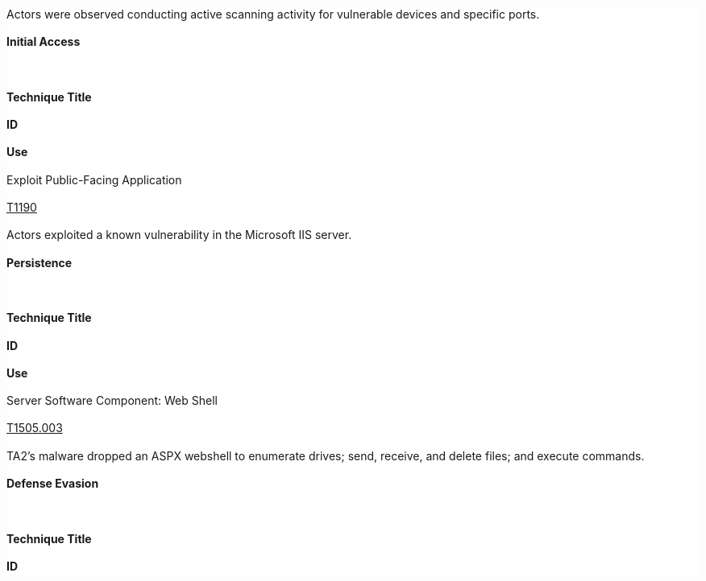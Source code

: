 </td>
<td>
<p>Actors were observed conducting active scanning activity for vulnerable devices and specific ports.</p>
</td>
</tr><tr><th>
<p><strong>Initial Access</strong></p>
</th>
<th> </th>
<th> </th>
</tr><tr><td>
<p><strong>Technique Title</strong></p>
</td>
<td>
<p><strong>ID</strong></p>
</td>
<td>
<p><strong>Use</strong></p>
</td>
</tr><tr><td>
<p>Exploit Public-Facing Application</p>
</td>
<td>
<p><a href="https://attack.mitre.org/versions/v12/techniques/T1190/" title="Exploit Public-Facing Application">T1190</a></p>
</td>
<td>
<p>Actors exploited a known vulnerability in the Microsoft IIS server.</p>
</td>
</tr><tr><th>
<p><strong>Persistence</strong></p>
</th>
<th> </th>
<th> </th>
</tr><tr><td>
<p><strong>Technique Title</strong></p>
</td>
<td>
<p><strong>ID</strong></p>
</td>
<td>
<p><strong>Use</strong></p>
</td>
</tr><tr><td>
<p>Server Software Component: Web Shell</p>
</td>
<td>
<p><a href="https://attack.mitre.org/versions/v12/techniques/T1505/003/" title="Server Software Component: Web Shell">T1505.003</a></p>
</td>
<td>
<p>TA2’s malware dropped an ASPX webshell to enumerate drives; send, receive, and delete files; and execute commands.</p>
</td>
</tr><tr><th>
<p><strong>Defense Evasion</strong></p>
</th>
<th> </th>
<th> </th>
</tr><tr><td>
<p><strong>Technique Title</strong></p>
</td>
<td>
<p><strong>ID</strong></p>